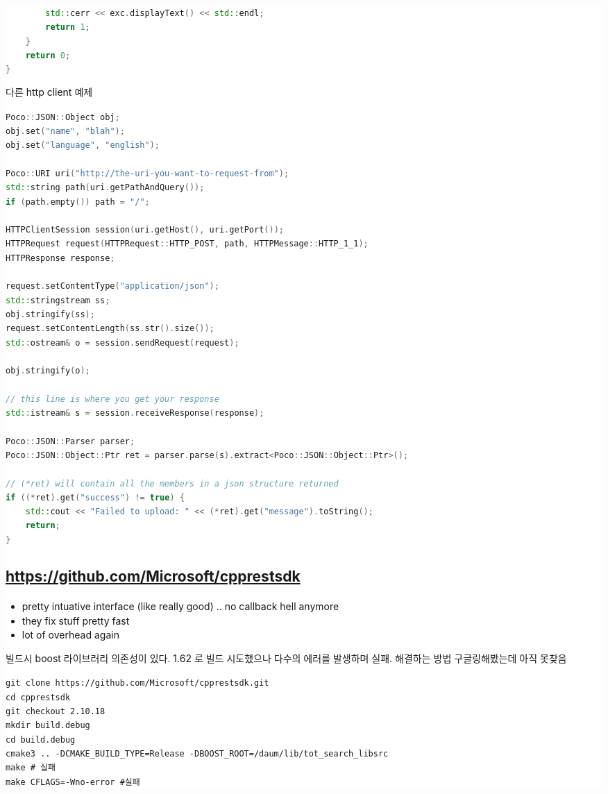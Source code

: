 ```c++
		std::cerr << exc.displayText() << std::endl;
		return 1;
	}
	return 0;
}
```

다른 http client 예제
```c++
Poco::JSON::Object obj;
obj.set("name", "blah");
obj.set("language", "english");

Poco::URI uri("http://the-uri-you-want-to-request-from");
std::string path(uri.getPathAndQuery());
if (path.empty()) path = "/";

HTTPClientSession session(uri.getHost(), uri.getPort());
HTTPRequest request(HTTPRequest::HTTP_POST, path, HTTPMessage::HTTP_1_1);
HTTPResponse response;

request.setContentType("application/json");
std::stringstream ss;
obj.stringify(ss);
request.setContentLength(ss.str().size());
std::ostream& o = session.sendRequest(request);

obj.stringify(o);

// this line is where you get your response
std::istream& s = session.receiveResponse(response);

Poco::JSON::Parser parser;
Poco::JSON::Object::Ptr ret = parser.parse(s).extract<Poco::JSON::Object::Ptr>();

// (*ret) will contain all the members in a json structure returned
if ((*ret).get("success") != true) {
    std::cout << "Failed to upload: " << (*ret).get("message").toString();
    return;
}
```

## https://github.com/Microsoft/cpprestsdk
- pretty intuative interface (like really good) .. no callback hell anymore
- they fix stuff pretty fast
- lot of overhead again

빌드시 boost 라이브러리 의존성이 있다. 1.62 로 빌드 시도했으나 다수의 에러를 발생하며 실패. 해결하는 방법 구글링해봤는데 아직 못찾음

```console
git clone https://github.com/Microsoft/cpprestsdk.git
cd cpprestsdk
git checkout 2.10.18
mkdir build.debug
cd build.debug
cmake3 .. -DCMAKE_BUILD_TYPE=Release -DBOOST_ROOT=/daum/lib/tot_search_libsrc
make # 실패
make CFLAGS=-Wno-error #실패
```
